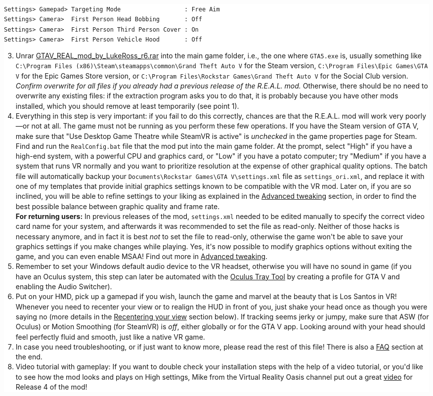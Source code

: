 ```
Settings> Gamepad> Targeting Mode                  : Free Aim
Settings> Camera>  First Person Head Bobbing       : Off
Settings> Camera>  First Person Third Person Cover : On
Settings> Camera>  First Person Vehicle Hood       : Off
```

3. Unrar [GTAV_REAL_mod_by_LukeRoss_r6.rar](https://github.com/LukeRoss00/gta5-real-mod/releases/download/r6/GTAV_REAL_mod_by_LukeRoss_r6.rar) into the main game folder, i.e., the one where `GTA5.exe` is, usually something like `C:\Program Files (x86)\Steam\steamapps\common\Grand Theft Auto V` for the Steam version, `C:\Program Files\Epic Games\GTAV` for the Epic Games Store version, or `C:\Program Files\Rockstar Games\Grand Theft Auto V` for the Social Club version. _Confirm overwrite for all files if you already had a previous release of the R.E.A.L. mod._ Otherwise, there should be no need to overwrite any existing files: if the extraction program asks you to do that, it is probably because you have other mods installed, which you should remove at least temporarily (see point 1).
4. Everything in this step is very important: if you fail to do this correctly, chances are that the R.E.A.L. mod will work very poorly&mdash;or not at all. The game must not be running as you perform these few operations. If you have the Steam version of GTA V, make sure that "Use Desktop Game Theatre while SteamVR is active" is _unchecked_ in the game properties page for Steam. Find and run the `RealConfig.bat` file that the mod put into the main game folder. At the prompt, select "High" if you have a high-end system, with a powerful CPU and graphics card, or "Low" if you have a potato computer; try "Medium" if you have a system that runs VR normally and you want to prioritize resolution at the expense of other graphical quality options. The batch file will automatically backup your `Documents\Rockstar Games\GTA V\settings.xml` file as `settings_ori.xml`, and replace it with one of my templates that provide initial graphics settings known to be compatible with the VR mod. Later on, if you are so inclined, you will be able to refine settings to your liking as explained in the [Advanced tweaking](#advanced-tweaking-and-hotkeys) section, in order to find the best possible balance between graphic quality and frame rate.  
   **For returning users:** In previous releases of the mod, `settings.xml` needed to be edited manually to specify the correct video card name for your system, and afterwards it was recommended to set the file as read-only. Neither of those hacks is necessary anymore, and in fact it is best _not_ to set the file to read-only, otherwise the game won't be able to save your graphics settings if you make changes while playing. Yes, it's now possible to modify graphics options without exiting the game, and you can even enable MSAA! Find out more in [Advanced tweaking](#advanced-tweaking-and-hotkeys).
5. Remember to set your Windows default audio device to the VR headset, otherwise you will have no sound in game (if you have an Oculus system, this step can later be automated with the [Oculus Tray Tool](https://forums.oculusvr.com/community/discussion/47247/oculus-traytool-supersampling-profiles-hmd-disconnect-fixes-hopefully/p1) by creating a profile for GTA V and enabling the Audio Switcher).
6. Put on your HMD, pick up a gamepad if you wish, launch the game and marvel at the beauty that is Los Santos in VR! Whenever you need to recenter your view or to realign the HUD in front of you, just shake your head once as though you were saying no (more details in the [Recentering your view](#recentering-your-view-in-vr) section below). If tracking seems jerky or jumpy, make sure that ASW (for Oculus) or Motion Smoothing (for SteamVR) is _off_, either globally or for the GTA V app. Looking around with your head should feel perfectly fluid and smooth, just like a native VR game.
7. In case you need troubleshooting, or if just want to know more, please read the rest of this file! There is also a [FAQ](#faq) section at the end.
8. Video tutorial with gameplay: If you want to double check your installation steps with the help of a video tutorial, or you'd like to see how the mod looks and plays on High settings, Mike from the Virtual Reality Oasis channel put out a great [video](https://www.youtube.com/watch?v=P4QD_ggjrK8) for Release 4 of the mod!
